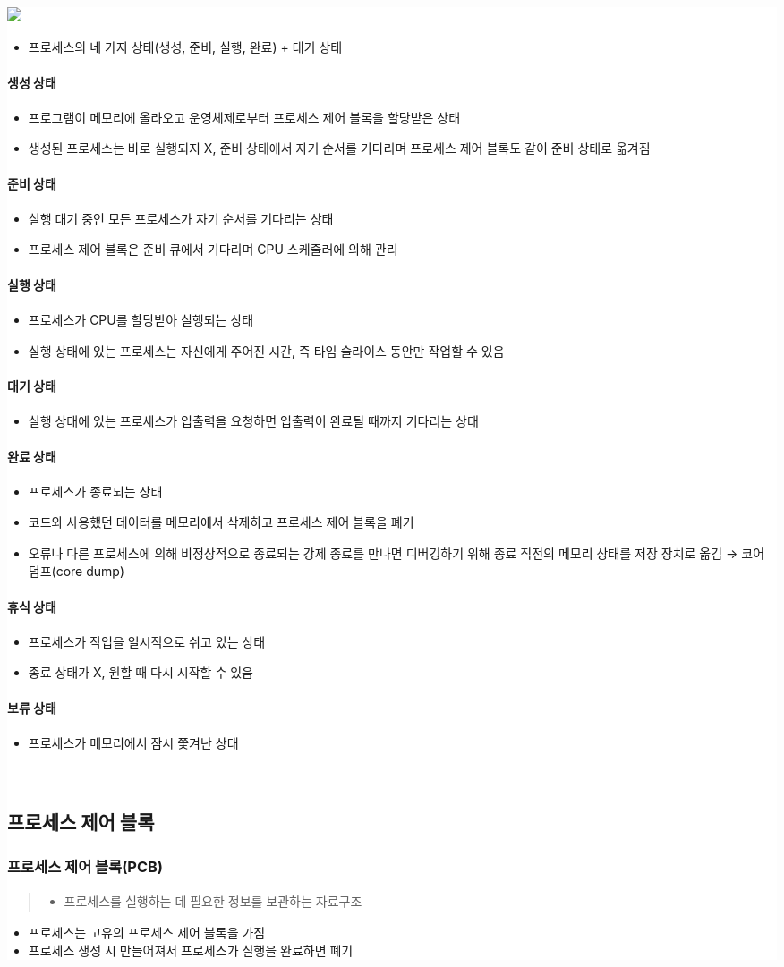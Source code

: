 ![](https://velog.velcdn.com/images/seola1ne/post/4a4f8429-29b8-4a21-a58a-97b368dde7bb/image.png)
- 프로세스의 네 가지 상태(생성, 준비, 실행, 완료) + 대기 상태

#### 생성 상태

- 프로그램이 메모리에 올라오고 운영체제로부터 프로세스 제어 블록을 할당받은 상태

- 생성된 프로세스는 바로 실행되지 X, 준비 상태에서 자기 순서를 기다리며 프로세스 제어 블록도 같이 준비 상태로 옮겨짐




#### 준비 상태

- 실행 대기 중인 모든 프로세스가 자기 순서를 기다리는 상태

- 프로세스 제어 블록은 준비 큐에서 기다리며 CPU 스케줄러에 의해 관리



#### 실행 상태 

- 프로세스가 CPU를 할당받아 실행되는 상태

- 실행 상태에 있는 프로세스는 자신에게 주어진 시간, 즉 타임 슬라이스 동안만 작업할 수 있음



#### 대기 상태

- 실행 상태에 있는 프로세스가 입출력을 요청하면 입출력이 완료될 때까지 기다리는 상태



#### 완료 상태

- 프로세스가 종료되는 상태

- 코드와 사용했던 데이터를 메모리에서 삭제하고 프로세스 제어 블록을 폐기

- 오류나 다른 프로세스에 의해 비정상적으로 종료되는 강제 종료를 만나면 디버깅하기 위해 종료 직전의 메모리 상태를 저장 장치로 옮김 → 코어 덤프(core dump)



#### 휴식 상태

- 프로세스가 작업을 일시적으로 쉬고 있는 상태

- 종료 상태가 X, 원할 때 다시 시작할 수 있음



#### 보류 상태

- 프로세스가 메모리에서 잠시 쫓겨난 상태

<br>

## 프로세스 제어 블록
### 프로세스 제어 블록(PCB)
>- 프로세스를 실행하는 데 필요한 정보를 보관하는 자료구조
- 프로세스는 고유의 프로세스 제어 블록을 가짐
- 프로세스 생성 시 만들어져서 프로세스가 실행을 완료하면 폐기
